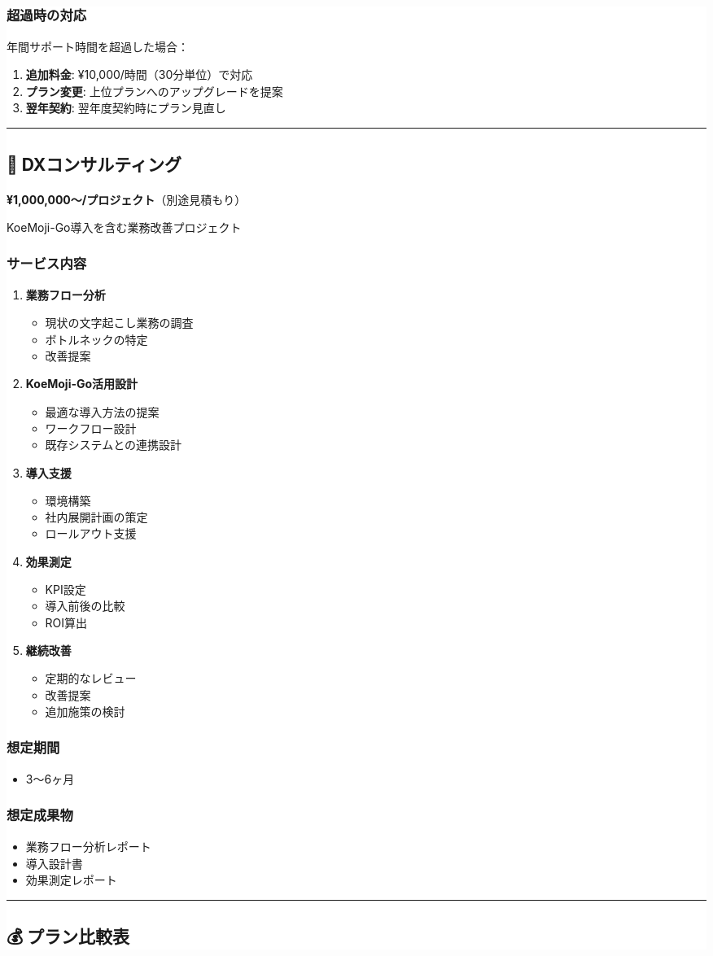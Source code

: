 ### 超過時の対応

年間サポート時間を超過した場合：

1. **追加料金**: ¥10,000/時間（30分単位）で対応
2. **プラン変更**: 上位プランへのアップグレードを提案
3. **翌年契約**: 翌年度契約時にプラン見直し

---

## 🏢 DXコンサルティング
**¥1,000,000〜/プロジェクト**（別途見積もり）

KoeMoji-Go導入を含む業務改善プロジェクト

### サービス内容
1. **業務フロー分析**
   - 現状の文字起こし業務の調査
   - ボトルネックの特定
   - 改善提案

2. **KoeMoji-Go活用設計**
   - 最適な導入方法の提案
   - ワークフロー設計
   - 既存システムとの連携設計

3. **導入支援**
   - 環境構築
   - 社内展開計画の策定
   - ロールアウト支援

4. **効果測定**
   - KPI設定
   - 導入前後の比較
   - ROI算出

5. **継続改善**
   - 定期的なレビュー
   - 改善提案
   - 追加施策の検討

### 想定期間
- 3〜6ヶ月

### 想定成果物
- 業務フロー分析レポート
- 導入設計書
- 効果測定レポート

---

## 💰 プラン比較表
